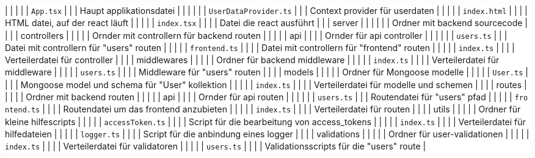 |                     |                          |                   |                  | `App.tsx`             |                  |                     | Haupt applikationsdatei                                  |
|                     |                          |                   |                  | `UserDataProvider.ts` |                  |                     | Context provider für userdaten                           |
|                     |                          |                   | `index.html`     |                       |                  |                     | HTML datei, auf der react läuft                          |
|                     |                          |                   | `index.tsx`      |                       |                  |                     | Datei die react ausführt                                 |
|                     | server                   |                   |                  |                       |                  |                     | Ordner mit backend sourcecode                            |
|                     |                          | controllers       |                  |                       |                  |                     | Ornder mit controllern für backend routen                |
|                     |                          |                   | api              |                       |                  |                     | Ornder für api controller                                |
|                     |                          |                   |                  | `users.ts`            |                  |                     | Datei mit controllern für "users" routen                 |
|                     |                          |                   | `frontend.ts`    |                       |                  |                     | Datei mit controllern für "frontend" routen              |
|                     |                          |                   | `index.ts`       |                       |                  |                     | Verteilerdatei für controller                            |
|                     |                          | middlewares       |                  |                       |                  |                     | Ordner für backend middleware                            |
|                     |                          |                   | `index.ts`       |                       |                  |                     | Verteilerdatei für middleware                            |
|                     |                          |                   | `users.ts`       |                       |                  |                     | Middleware für "users" routen                            |
|                     |                          | models            |                  |                       |                  |                     | Ordner für Mongoose modelle                              |
|                     |                          |                   | `User.ts`        |                       |                  |                     | Mongoose model und schema für "User" kollektion          |
|                     |                          |                   | `index.ts`       |                       |                  |                     | Verteilerdatei für modelle und schemen                   |
|                     |                          | routes            |                  |                       |                  |                     | Ordner mit backend routen                                |
|                     |                          |                   | api              |                       |                  |                     | Ornder für api routen                                    |
|                     |                          |                   |                  | `users.ts`            |                  |                     | Routendatei für "users" pfad                             |
|                     |                          |                   | `frontend.ts`    |                       |                  |                     | Routendatei um das frontend anzubieten                   |
|                     |                          |                   | `index.ts`       |                       |                  |                     | Verteilerdatei für routen                                |
|                     |                          | utils             |                  |                       |                  |                     | Ordner für kleine hilfescripts                           |
|                     |                          |                   | `accessToken.ts` |                       |                  |                     | Script für die bearbeitung von access_tokens             |
|                     |                          |                   | `index.ts`       |                       |                  |                     | Verteilerdatei für hilfedateien                          |
|                     |                          |                   | `logger.ts`      |                       |                  |                     | Script für die anbindung eines logger                    |
|                     |                          | validations       |                  |                       |                  |                     | Ordner für user-validationen                             |
|                     |                          |                   | `index.ts`       |                       |                  |                     | Verteilerdatei für validatoren                           |
|                     |                          |                   | `users.ts`       |                       |                  |                     | Validationsscripts für die "users" route                 |